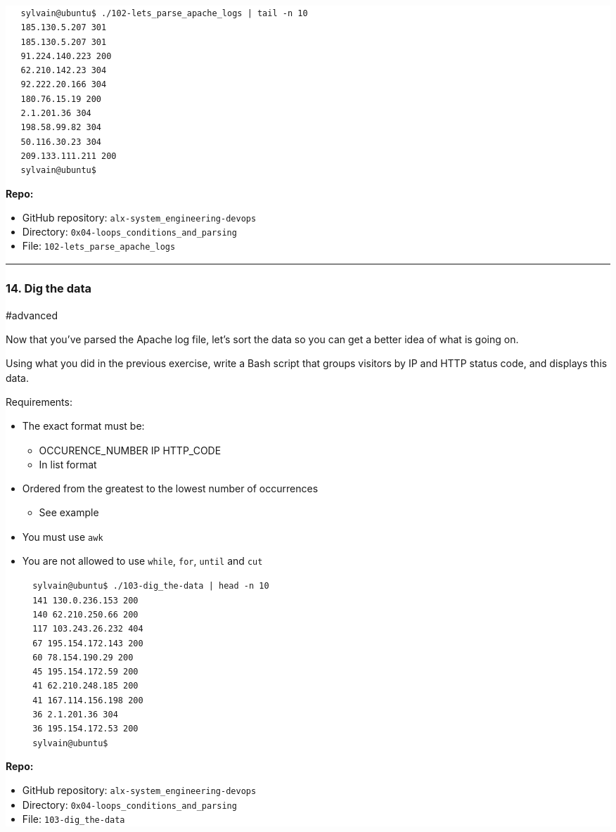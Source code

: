    
  ``` 
     sylvain@ubuntu$ ./102-lets_parse_apache_logs | tail -n 10
     185.130.5.207 301
     185.130.5.207 301
     91.224.140.223 200
     62.210.142.23 304
     92.222.20.166 304
     180.76.15.19 200
     2.1.201.36 304
     198.58.99.82 304
     50.116.30.23 304
     209.133.111.211 200
     sylvain@ubuntu$
  ```   
 
 **Repo:**
 
 -   GitHub repository: `alx-system_engineering-devops`
 -   Directory: `0x04-loops_conditions_and_parsing`
 -   File: `102-lets_parse_apache_logs`

--------------

 ### 14\. Dig the data
 
 #advanced
 
 Now that you’ve parsed the Apache log file, let’s sort the data so you can get a better idea of what is going on.
 
 Using what you did in the previous exercise, write a Bash script that groups visitors by IP and HTTP status code, and displays this data.
 
 Requirements:
 
 -   The exact format must be:
     -   OCCURENCE\_NUMBER IP HTTP\_CODE
     -   In list format
 -   Ordered from the greatest to the lowest number of occurrences
     -   See example
 -   You must use `awk`
 -   You are not allowed to use `while`, `for`, `until` and `cut`

     
       ```
         sylvain@ubuntu$ ./103-dig_the-data | head -n 10
         141 130.0.236.153 200
         140 62.210.250.66 200
         117 103.243.26.232 404
         67 195.154.172.143 200
         60 78.154.190.29 200
         45 195.154.172.59 200
         41 62.210.248.185 200
         41 167.114.156.198 200
         36 2.1.201.36 304
         36 195.154.172.53 200
         sylvain@ubuntu$
      ```
     

 **Repo:**
 
 -   GitHub repository: `alx-system_engineering-devops`
 -   Directory: `0x04-loops_conditions_and_parsing`
 -   File: `103-dig_the-data`

